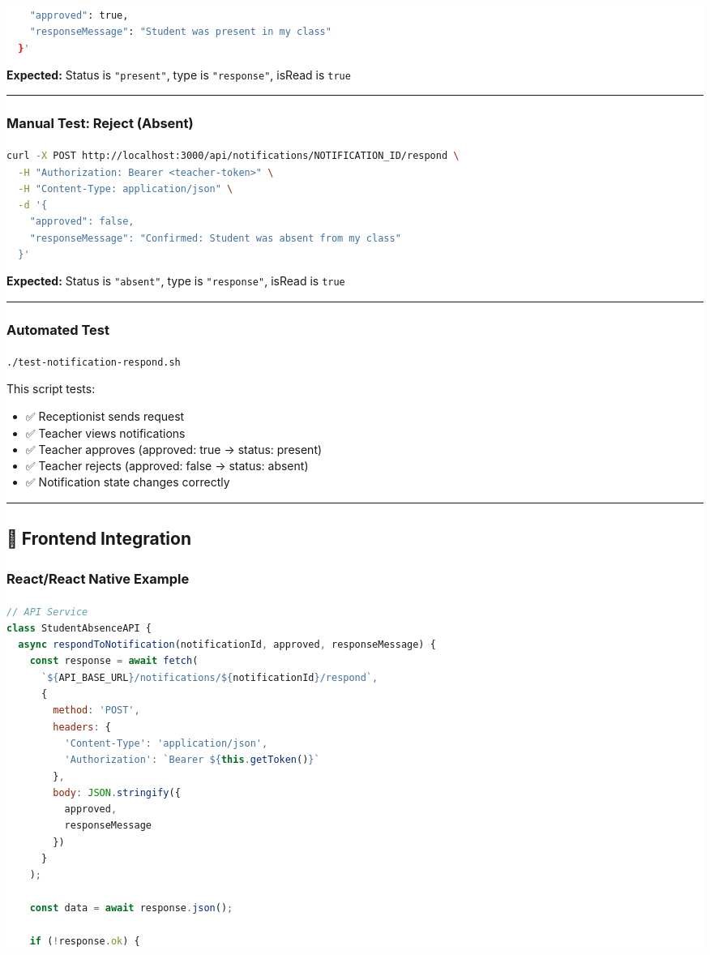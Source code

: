 ```bash
    "approved": true,
    "responseMessage": "Student was present in my class"
  }'
```

**Expected:** Status is `"present"`, type is `"response"`, isRead is `true`

---

### **Manual Test: Reject (Absent)**

```bash
curl -X POST http://localhost:3000/api/notifications/NOTIFICATION_ID/respond \
  -H "Authorization: Bearer <teacher-token>" \
  -H "Content-Type: application/json" \
  -d '{
    "approved": false,
    "responseMessage": "Confirmed: Student was absent from my class"
  }'
```

**Expected:** Status is `"absent"`, type is `"response"`, isRead is `true`

---

### **Automated Test**

```bash
./test-notification-respond.sh
```

This script tests:
- ✅ Receptionist sends request
- ✅ Teacher views notifications
- ✅ Teacher approves (approved: true → status: present)
- ✅ Teacher rejects (approved: false → status: absent)
- ✅ Notification state changes correctly

---

## 📱 Frontend Integration

### React/React Native Example

```javascript
// API Service
class StudentAbsenceAPI {
  async respondToNotification(notificationId, approved, responseMessage) {
    const response = await fetch(
      `${API_BASE_URL}/notifications/${notificationId}/respond`,
      {
        method: 'POST',
        headers: {
          'Content-Type': 'application/json',
          'Authorization': `Bearer ${this.getToken()}`
        },
        body: JSON.stringify({ 
          approved,
          responseMessage 
        })
      }
    );

    const data = await response.json();
    
    if (!response.ok) {
```